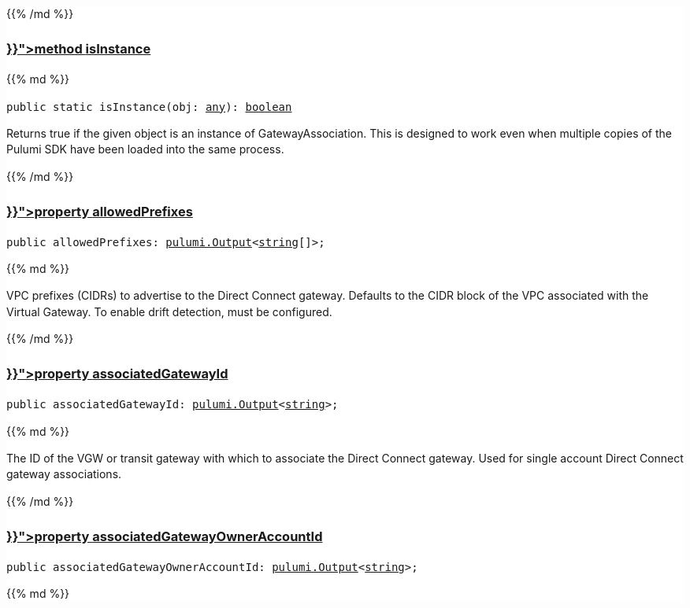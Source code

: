 {{% /md %}}
</div>
<h3 class="pdoc-member-header" id="GatewayAssociation-isInstance">
<a class="pdoc-child-name" href="{{< pkg-url pkg="aws" path="directconnect/gatewayAssociation.ts#L106" >}}">method <b>isInstance</b></a>
</h3>
<div class="pdoc-member-contents">
{{% md %}}

<pre class="highlight"><span class='kd'>public static </span>isInstance(obj: <span class='kd'><a href='https://www.typescriptlang.org/docs/handbook/basic-types.html#any'>any</a></span>): <span class='kd'><a href='https://developer.mozilla.org/en-US/docs/Web/JavaScript/Reference/Global_Objects/Boolean'>boolean</a></span></pre>


Returns true if the given object is an instance of GatewayAssociation.  This is designed to work even
when multiple copies of the Pulumi SDK have been loaded into the same process.

{{% /md %}}
</div>
<h3 class="pdoc-member-header" id="GatewayAssociation-allowedPrefixes">
<a class="pdoc-child-name" href="{{< pkg-url pkg="aws" path="directconnect/gatewayAssociation.ts#L116" >}}">property <b>allowedPrefixes</b></a>
</h3>
<div class="pdoc-member-contents">
<pre class="highlight"><span class='kd'>public </span>allowedPrefixes: <a href='/docs/reference/pkg/nodejs/pulumi/pulumi/#Output'>pulumi.Output</a>&lt;<span class='kd'><a href='https://developer.mozilla.org/en-US/docs/Web/JavaScript/Reference/Global_Objects/String'>string</a></span>[]&gt;;</pre>
{{% md %}}

VPC prefixes (CIDRs) to advertise to the Direct Connect gateway. Defaults to the CIDR block of the VPC associated with the Virtual Gateway. To enable drift detection, must be configured.

{{% /md %}}
</div>
<h3 class="pdoc-member-header" id="GatewayAssociation-associatedGatewayId">
<a class="pdoc-child-name" href="{{< pkg-url pkg="aws" path="directconnect/gatewayAssociation.ts#L121" >}}">property <b>associatedGatewayId</b></a>
</h3>
<div class="pdoc-member-contents">
<pre class="highlight"><span class='kd'>public </span>associatedGatewayId: <a href='/docs/reference/pkg/nodejs/pulumi/pulumi/#Output'>pulumi.Output</a>&lt;<span class='kd'><a href='https://developer.mozilla.org/en-US/docs/Web/JavaScript/Reference/Global_Objects/String'>string</a></span>&gt;;</pre>
{{% md %}}

The ID of the VGW or transit gateway with which to associate the Direct Connect gateway.
Used for single account Direct Connect gateway associations.

{{% /md %}}
</div>
<h3 class="pdoc-member-header" id="GatewayAssociation-associatedGatewayOwnerAccountId">
<a class="pdoc-child-name" href="{{< pkg-url pkg="aws" path="directconnect/gatewayAssociation.ts#L126" >}}">property <b>associatedGatewayOwnerAccountId</b></a>
</h3>
<div class="pdoc-member-contents">
<pre class="highlight"><span class='kd'>public </span>associatedGatewayOwnerAccountId: <a href='/docs/reference/pkg/nodejs/pulumi/pulumi/#Output'>pulumi.Output</a>&lt;<span class='kd'><a href='https://developer.mozilla.org/en-US/docs/Web/JavaScript/Reference/Global_Objects/String'>string</a></span>&gt;;</pre>
{{% md %}}
